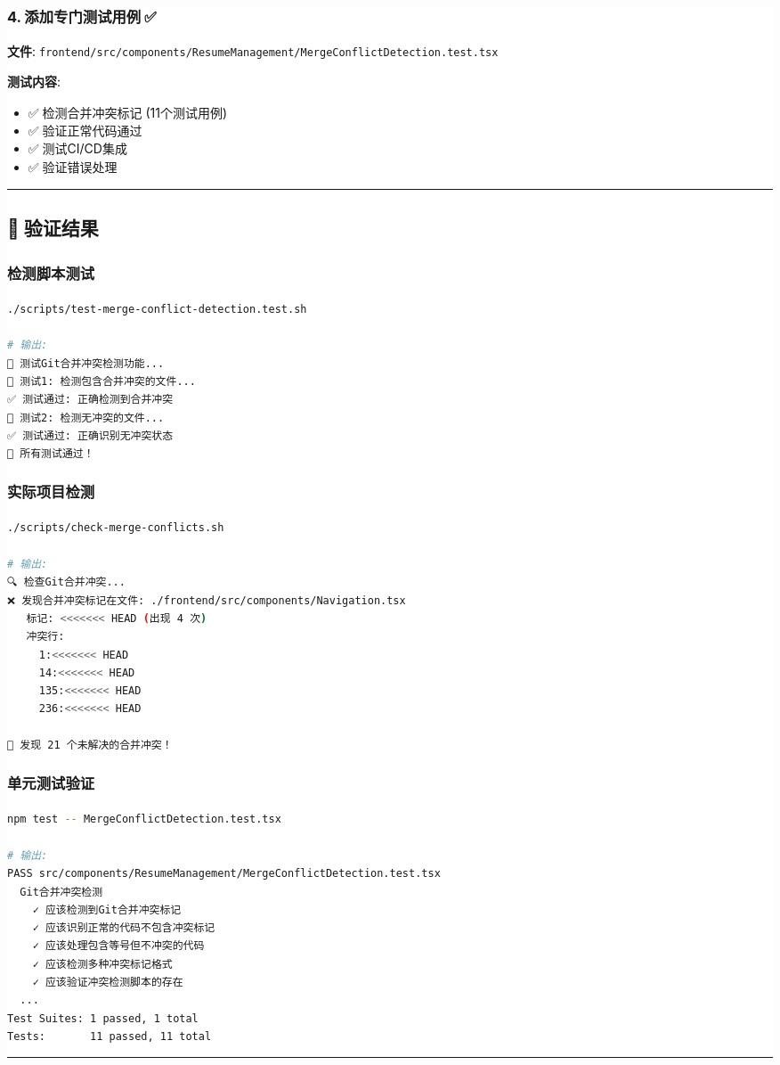 ### 4. 添加专门测试用例 ✅

**文件**: `frontend/src/components/ResumeManagement/MergeConflictDetection.test.tsx`

**测试内容**:

- ✅ 检测合并冲突标记 (11个测试用例)
- ✅ 验证正常代码通过
- ✅ 测试CI/CD集成
- ✅ 验证错误处理

---

## 🧪 验证结果

### 检测脚本测试

```bash
./scripts/test-merge-conflict-detection.test.sh

# 输出:
🧪 测试Git合并冲突检测功能...
📝 测试1: 检测包含合并冲突的文件...
✅ 测试通过: 正确检测到合并冲突
📝 测试2: 检测无冲突的文件...
✅ 测试通过: 正确识别无冲突状态
🎉 所有测试通过！
```

### 实际项目检测

```bash
./scripts/check-merge-conflicts.sh

# 输出:
🔍 检查Git合并冲突...
❌ 发现合并冲突标记在文件: ./frontend/src/components/Navigation.tsx
   标记: <<<<<<< HEAD (出现 4 次)
   冲突行:
     1:<<<<<<< HEAD
     14:<<<<<<< HEAD
     135:<<<<<<< HEAD
     236:<<<<<<< HEAD

🚨 发现 21 个未解决的合并冲突！
```

### 单元测试验证

```bash
npm test -- MergeConflictDetection.test.tsx

# 输出:
PASS src/components/ResumeManagement/MergeConflictDetection.test.tsx
  Git合并冲突检测
    ✓ 应该检测到Git合并冲突标记
    ✓ 应该识别正常的代码不包含冲突标记
    ✓ 应该处理包含等号但不冲突的代码
    ✓ 应该检测多种冲突标记格式
    ✓ 应该验证冲突检测脚本的存在
  ...
Test Suites: 1 passed, 1 total
Tests:       11 passed, 11 total
```

---